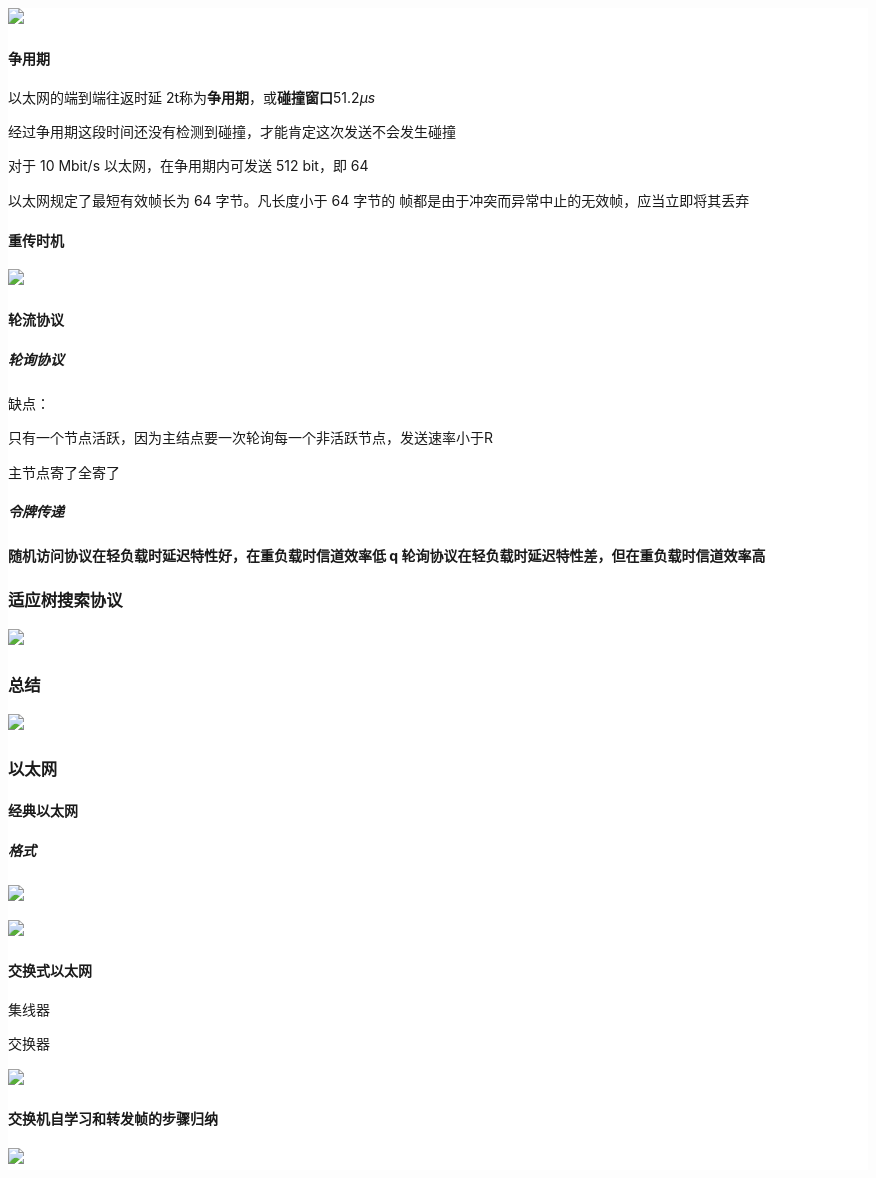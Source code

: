 ![](https://www.pjl.xiezaiwangzhe.top/computer-network/36.png)

#### 争用期

以太网的端到端往返时延 2t称为**争用期**，或**碰撞窗口**$51.2\mu s$

经过争用期这段时间还没有检测到碰撞，才能肯定这次发送不会发生碰撞

对于 10 Mbit/s 以太网，在争用期内可发送 512 bit，即 64

以太网规定了最短有效帧长为 64 字节。凡长度小于 64 字节的 帧都是由于冲突而异常中止的无效帧，应当立即将其丢弃

#### 重传时机

![](https://www.pjl.xiezaiwangzhe.top/computer-network/37.png)

#### 轮流协议																			

##### 轮询协议

缺点：

只有一个节点活跃，因为主结点要一次轮询每一个非活跃节点，发送速率小于R

主节点寄了全寄了

##### 令牌传递

#### **随机访问协议在轻负载时延迟特性好**，在重负载时信道效率低 q 轮询协议在轻负载时延迟特性差，但在重负载时信道效率高

### 适应树搜索协议

![](https://www.pjl.xiezaiwangzhe.top/computer-network/38.png)

### 总结

![](https://www.pjl.xiezaiwangzhe.top/computer-network/39.png)

### 以太网

#### 经典以太网

##### 格式

![](https://www.pjl.xiezaiwangzhe.top/computer-network/40.png)

![](https://www.pjl.xiezaiwangzhe.top/computer-network/41.png)

#### 交换式以太网

集线器

交换器

![](https://www.pjl.xiezaiwangzhe.top/computer-network/42.png)

#### 交换机自学习和转发帧的步骤归纳

![](https://www.pjl.xiezaiwangzhe.top/computer-network/43.png)
